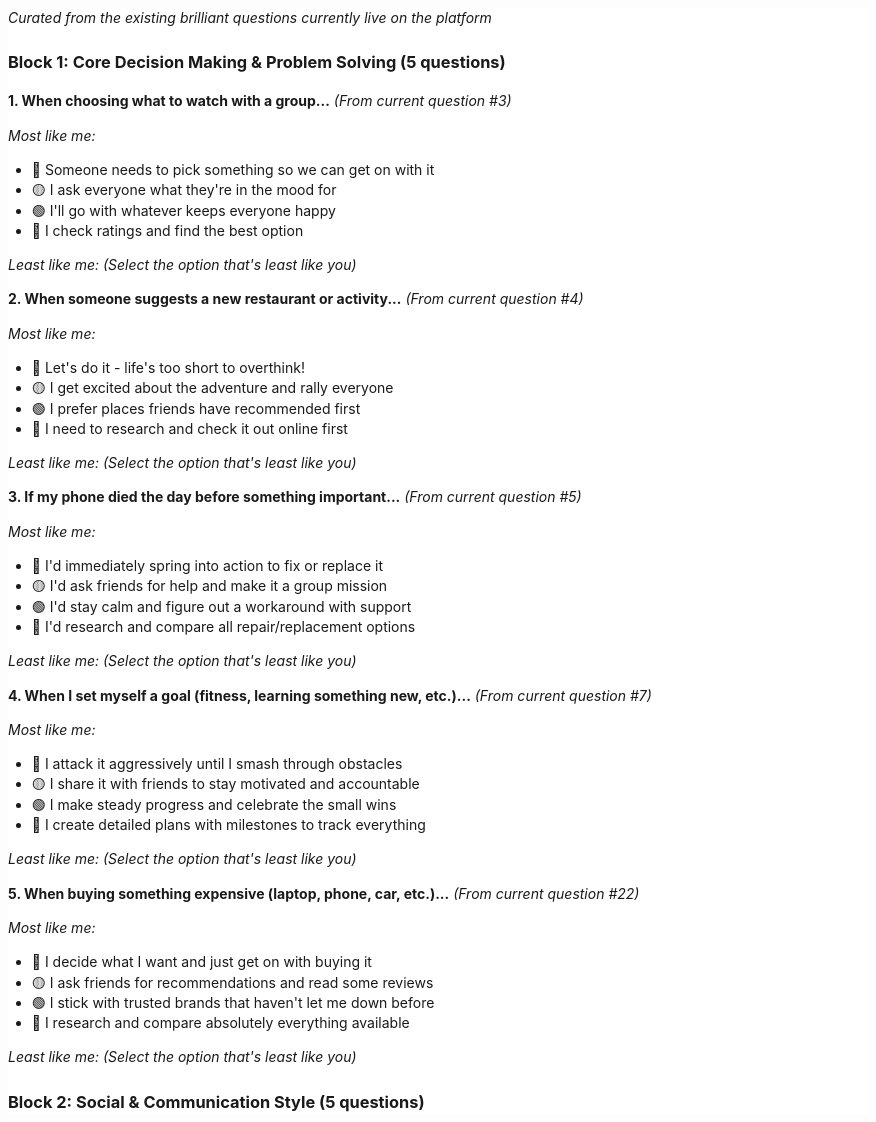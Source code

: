*Curated from the existing brilliant questions currently live on the platform*

### **Block 1: Core Decision Making & Problem Solving (5 questions)**

**1. When choosing what to watch with a group...** *(From current question #3)*

*Most like me:*
- 🔴 Someone needs to pick something so we can get on with it
- 🟡 I ask everyone what they're in the mood for
- 🟢 I'll go with whatever keeps everyone happy
- 🔵 I check ratings and find the best option

*Least like me:* *(Select the option that's least like you)*

**2. When someone suggests a new restaurant or activity...** *(From current question #4)*

*Most like me:*
- 🔴 Let's do it - life's too short to overthink!
- 🟡 I get excited about the adventure and rally everyone
- 🟢 I prefer places friends have recommended first
- 🔵 I need to research and check it out online first

*Least like me:* *(Select the option that's least like you)*

**3. If my phone died the day before something important...** *(From current question #5)*

*Most like me:*
- 🔴 I'd immediately spring into action to fix or replace it
- 🟡 I'd ask friends for help and make it a group mission
- 🟢 I'd stay calm and figure out a workaround with support
- 🔵 I'd research and compare all repair/replacement options

*Least like me:* *(Select the option that's least like you)*

**4. When I set myself a goal (fitness, learning something new, etc.)...** *(From current question #7)*

*Most like me:*
- 🔴 I attack it aggressively until I smash through obstacles
- 🟡 I share it with friends to stay motivated and accountable
- 🟢 I make steady progress and celebrate the small wins
- 🔵 I create detailed plans with milestones to track everything

*Least like me:* *(Select the option that's least like you)*

**5. When buying something expensive (laptop, phone, car, etc.)...** *(From current question #22)*

*Most like me:*
- 🔴 I decide what I want and just get on with buying it
- 🟡 I ask friends for recommendations and read some reviews
- 🟢 I stick with trusted brands that haven't let me down before
- 🔵 I research and compare absolutely everything available

*Least like me:* *(Select the option that's least like you)*

### **Block 2: Social & Communication Style (5 questions)**
